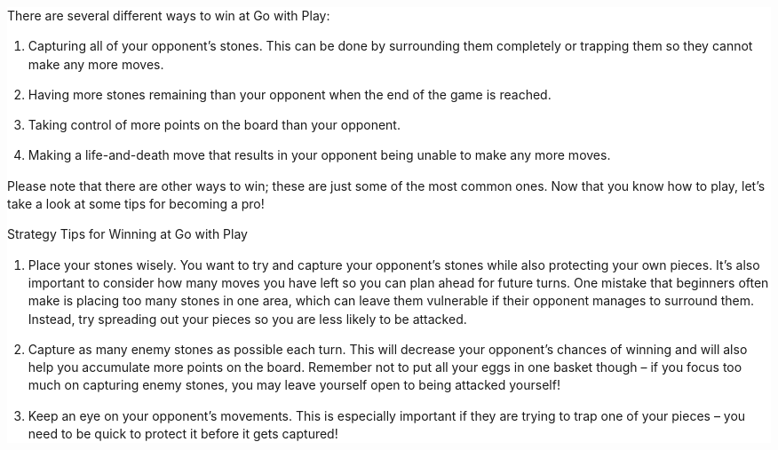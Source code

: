 There are several different ways to win at Go with Play:

1) Capturing all of your opponent’s stones. This can be done by surrounding them completely or trapping them so they cannot make any more moves.

2) Having more stones remaining than your opponent when the end of the game is reached.

3) Taking control of more points on the board than your opponent.

4) Making a life-and-death move that results in your opponent being unable to make any more moves.




Please note that there are other ways to win; these are just some of the most common ones. Now that you know how to play, let’s take a look at some tips for becoming a pro!

Strategy Tips for Winning at Go with Play

1) Place your stones wisely. You want to try and capture your opponent’s stones while also protecting your own pieces. It’s also important to consider how many moves you have left so you can plan ahead for future turns. One mistake that beginners often make is placing too many stones in one area, which can leave them vulnerable if their opponent manages to surround them. Instead, try spreading out your pieces so you are less likely to be attacked.

2) Capture as many enemy stones as possible each turn. This will decrease your opponent’s chances of winning and will also help you accumulate more points on the board. Remember not to put all your eggs in one basket though – if you focus too much on capturing enemy stones, you may leave yourself open to being attacked yourself!


  3) Keep an eye on your opponent’s movements. This is especially important if they are trying to trap one of your pieces – you need to be quick to protect it before it gets captured!